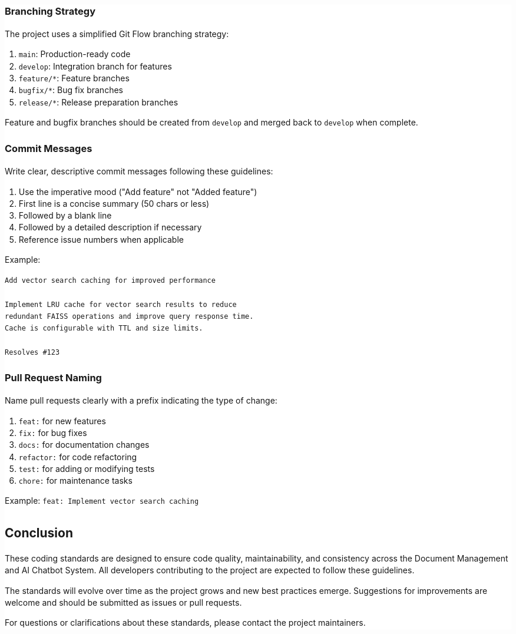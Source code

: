 ### Branching Strategy

The project uses a simplified Git Flow branching strategy:

1. `main`: Production-ready code
2. `develop`: Integration branch for features
3. `feature/*`: Feature branches
4. `bugfix/*`: Bug fix branches
5. `release/*`: Release preparation branches

Feature and bugfix branches should be created from `develop` and merged back to `develop` when complete.

### Commit Messages

Write clear, descriptive commit messages following these guidelines:

1. Use the imperative mood ("Add feature" not "Added feature")
2. First line is a concise summary (50 chars or less)
3. Followed by a blank line
4. Followed by a detailed description if necessary
5. Reference issue numbers when applicable

Example:

```
Add vector search caching for improved performance

Implement LRU cache for vector search results to reduce
redundant FAISS operations and improve query response time.
Cache is configurable with TTL and size limits.

Resolves #123
```

### Pull Request Naming

Name pull requests clearly with a prefix indicating the type of change:

1. `feat:` for new features
2. `fix:` for bug fixes
3. `docs:` for documentation changes
4. `refactor:` for code refactoring
5. `test:` for adding or modifying tests
6. `chore:` for maintenance tasks

Example: `feat: Implement vector search caching`

## Conclusion

These coding standards are designed to ensure code quality, maintainability, and consistency across the Document Management and AI Chatbot System. All developers contributing to the project are expected to follow these guidelines.

The standards will evolve over time as the project grows and new best practices emerge. Suggestions for improvements are welcome and should be submitted as issues or pull requests.

For questions or clarifications about these standards, please contact the project maintainers.